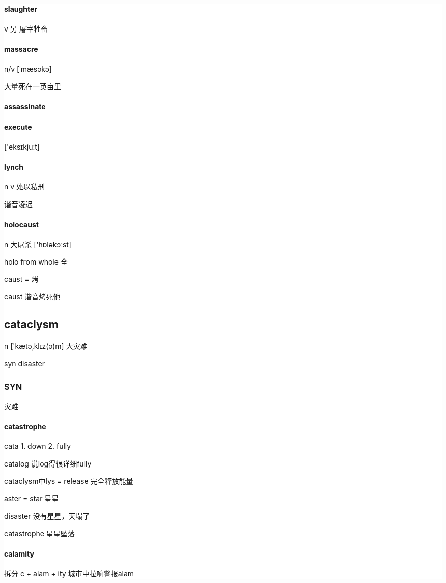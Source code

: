 #### slaughter

v 另 屠宰牲畜

#### massacre

n/v [ˈmæsəkə]

大量死在一英亩里

#### assassinate

#### execute

['eksɪkjuːt]

#### lynch

n v 处以私刑 

谐音凌迟

#### holocaust

n 大屠杀 ['hɒləkɔːst]

holo from whole 全

caust = 烤

caust 谐音烤死他

## cataclysm

n ['kætə,klɪz(ə)m] 大灾难

syn disaster

### SYN

灾难

#### catastrophe

cata 1. down 2. fully

catalog 说log得很详细fully

cataclysm中lys = release 完全释放能量

aster = star 星星

disaster 没有星星，天塌了

catastrophe 星星坠落

#### calamity

拆分 c + alam + ity 城市中拉响警报alam
